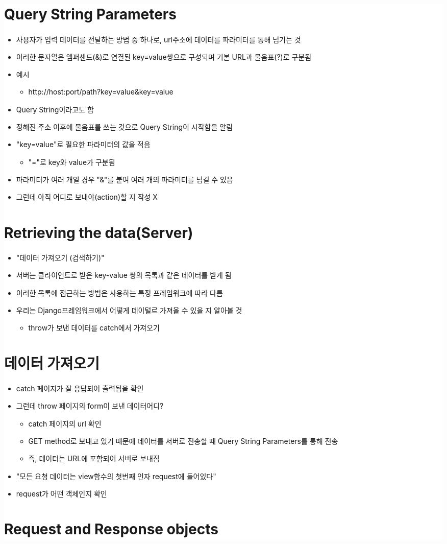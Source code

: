 

# Query String Parameters

- 사용자가 입력 데이터를 전달하는 방법 중 하나로, url주소에 데이터를 파라미터를 통해 넘기는 것

- 이러한 문자열은 앰퍼센드(&)로 연결된 key=value쌍으로 구성되며 기본 URL과 물음표(?)로 구분됨

- 예시
  
  - http://host:port/path?key=value&key=value

- Query String이라고도 함

- 정해진 주소 이후에 물음표를 쓰는 것으로 Query String이 시작함을 알림

- "key=value"로 필요한 파라미터의 값을 적음
  
  - "="로 key와 value가 구분됨

- 파라미터가 여러 개일 경우 "&"를 붙여 여러 개의 파라미터를 넘길 수 있음

- 그런데 아직 어디로 보내야(action)할 지 작성 X





# Retrieving the data(Server)

- "데이터 가져오기 (검색하기)"

- 서버는 클라이언트로 받은 key-value 쌍의 목록과 같은 데이터를 받게 됨

- 이러한 목록에 접근하는 방법은 사용하는 특정 프레임워크에 따라 다름

- 우리는 Django프레임워크에서 어떻게 데이털르 가져올 수 있을 지 알아볼 것
  
  - throw가 보낸 데이터를 catch에서 가져오기



# 데이터 가져오기

- catch 페이지가 잘 응답되어 출력됨을 확인

- 그런데 throw 페이지의 form이 보낸 데이터어디?
  
  - catch 페이지의 url 확인
  
  - GET method로 보내고 있기 때문에 데이터를 서버로 전송할 때 Query String Parameters를 통해 전송
  
  - 즉, 데이터는 URL에 포함되어 서버로 보내짐

- "모든 요청 데이터는 view함수의 첫번째 인자 request에 들어있다"

- request가 어떤  객체인지 확인





# Request and Response objects
